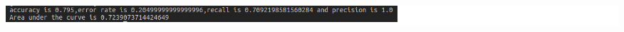 <img src="https://github.com/adityadas8888/Naive-Bayes/blob/master/images/im15.png" width="550"/>
<br>
